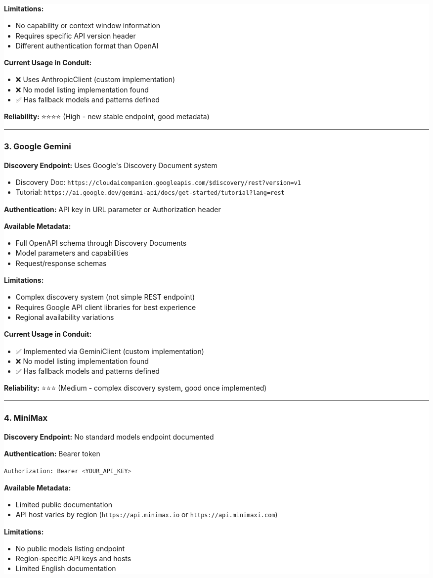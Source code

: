 **Limitations:**
- No capability or context window information
- Requires specific API version header
- Different authentication format than OpenAI

**Current Usage in Conduit:**
- ❌ Uses AnthropicClient (custom implementation)
- ❌ No model listing implementation found
- ✅ Has fallback models and patterns defined

**Reliability:** ⭐⭐⭐⭐ (High - new stable endpoint, good metadata)

---

### 3. Google Gemini

**Discovery Endpoint:** Uses Google's Discovery Document system
- Discovery Doc: `https://cloudaicompanion.googleapis.com/$discovery/rest?version=v1`
- Tutorial: `https://ai.google.dev/gemini-api/docs/get-started/tutorial?lang=rest`

**Authentication:** API key in URL parameter or Authorization header

**Available Metadata:**
- Full OpenAPI schema through Discovery Documents
- Model parameters and capabilities
- Request/response schemas

**Limitations:**
- Complex discovery system (not simple REST endpoint)
- Requires Google API client libraries for best experience
- Regional availability variations

**Current Usage in Conduit:**
- ✅ Implemented via GeminiClient (custom implementation)
- ❌ No model listing implementation found
- ✅ Has fallback models and patterns defined

**Reliability:** ⭐⭐⭐ (Medium - complex discovery system, good once implemented)

---

### 4. MiniMax

**Discovery Endpoint:** No standard models endpoint documented

**Authentication:** Bearer token
```bash
Authorization: Bearer <YOUR_API_KEY>
```

**Available Metadata:**
- Limited public documentation
- API host varies by region (`https://api.minimax.io` or `https://api.minimaxi.com`)

**Limitations:**
- No public models listing endpoint
- Region-specific API keys and hosts
- Limited English documentation
